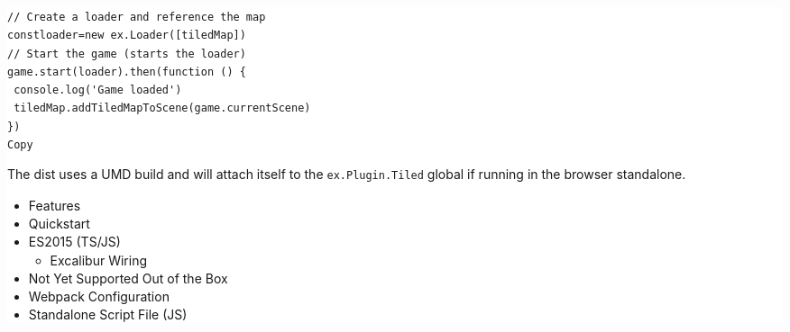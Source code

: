 ```
// Create a loader and reference the map
constloader=new ex.Loader([tiledMap])
// Start the game (starts the loader)
game.start(loader).then(function () {
 console.log('Game loaded')
 tiledMap.addTiledMapToScene(game.currentScene)
})
Copy
```

The dist uses a UMD build and will attach itself to the `ex.Plugin.Tiled` global if running in the browser standalone.
  * Features
  * Quickstart
  * ES2015 (TS/JS)
    * Excalibur Wiring
  * Not Yet Supported Out of the Box
  * Webpack Configuration
  * Standalone Script File (JS)


